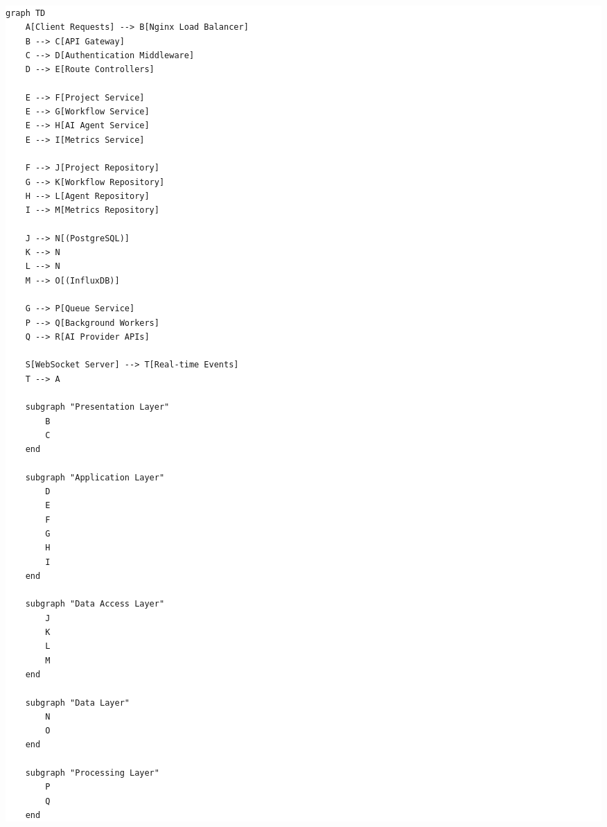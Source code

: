 ```mermaid
graph TD
    A[Client Requests] --> B[Nginx Load Balancer]
    B --> C[API Gateway]
    C --> D[Authentication Middleware]
    D --> E[Route Controllers]
    
    E --> F[Project Service]
    E --> G[Workflow Service]
    E --> H[AI Agent Service]
    E --> I[Metrics Service]
    
    F --> J[Project Repository]
    G --> K[Workflow Repository]
    H --> L[Agent Repository]
    I --> M[Metrics Repository]
    
    J --> N[(PostgreSQL)]
    K --> N
    L --> N
    M --> O[(InfluxDB)]
    
    G --> P[Queue Service]
    P --> Q[Background Workers]
    Q --> R[AI Provider APIs]
    
    S[WebSocket Server] --> T[Real-time Events]
    T --> A
    
    subgraph "Presentation Layer"
        B
        C
    end
    
    subgraph "Application Layer"
        D
        E
        F
        G
        H
        I
    end
    
    subgraph "Data Access Layer"
        J
        K
        L
        M
    end
    
    subgraph "Data Layer"
        N
        O
    end
    
    subgraph "Processing Layer"
        P
        Q
    end
```
